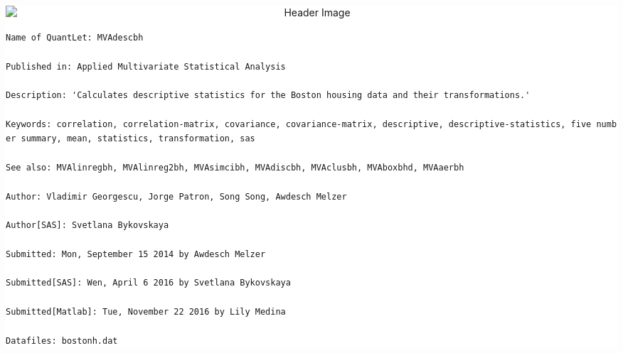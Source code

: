 <div style="margin: 0; padding: 0; text-align: center; border: none;">
<a href="https://quantlet.com" target="_blank" style="text-decoration: none; border: none;">
<img src="https://github.com/StefanGam/test-repo/blob/main/quantlet_design.png?raw=true" alt="Header Image" width="100%" style="margin: 0; padding: 0; display: block; border: none;" />
</a>
</div>

```
Name of QuantLet: MVAdescbh

Published in: Applied Multivariate Statistical Analysis

Description: 'Calculates descriptive statistics for the Boston housing data and their transformations.'

Keywords: correlation, correlation-matrix, covariance, covariance-matrix, descriptive, descriptive-statistics, five number summary, mean, statistics, transformation, sas

See also: MVAlinregbh, MVAlinreg2bh, MVAsimcibh, MVAdiscbh, MVAclusbh, MVAboxbhd, MVAaerbh

Author: Vladimir Georgescu, Jorge Patron, Song Song, Awdesch Melzer

Author[SAS]: Svetlana Bykovskaya

Submitted: Mon, September 15 2014 by Awdesch Melzer

Submitted[SAS]: Wen, April 6 2016 by Svetlana Bykovskaya

Submitted[Matlab]: Tue, November 22 2016 by Lily Medina

Datafiles: bostonh.dat

```

